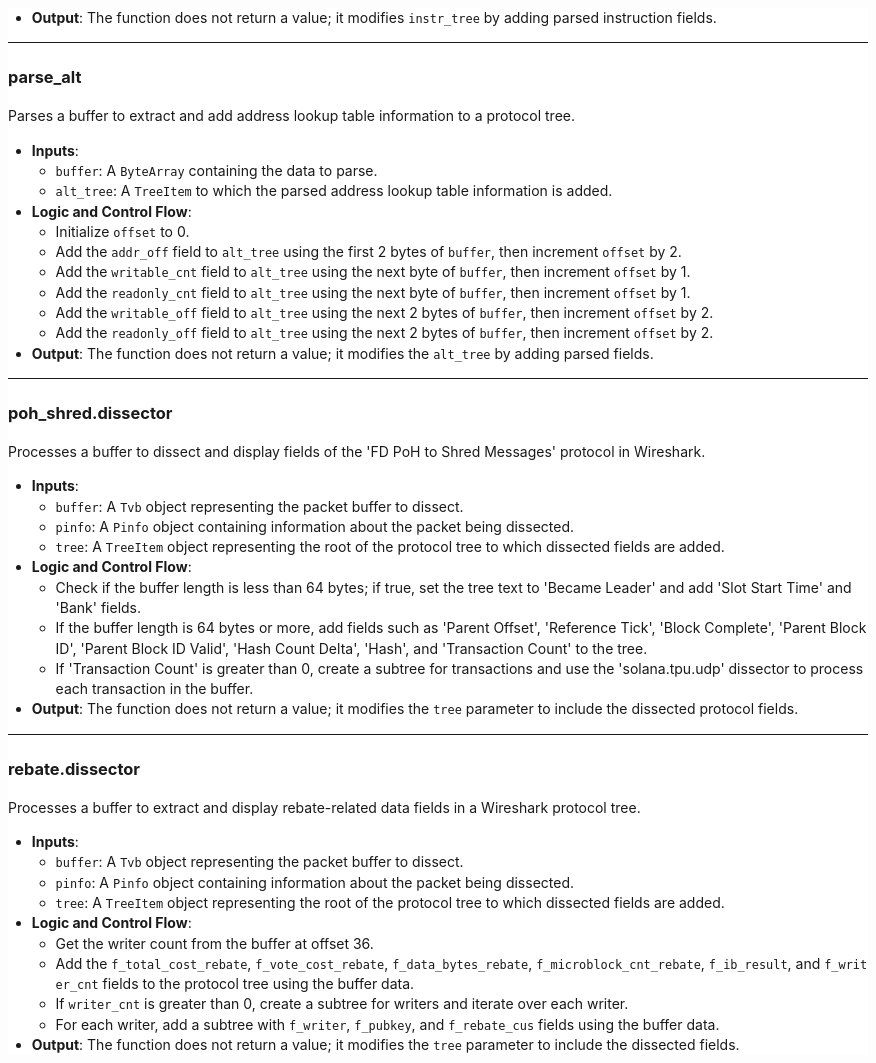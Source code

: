 - **Output**: The function does not return a value; it modifies `instr_tree` by adding parsed instruction fields.


---
### parse\_alt
Parses a buffer to extract and add address lookup table information to a protocol tree.
- **Inputs**:
    - `buffer`: A `ByteArray` containing the data to parse.
    - `alt_tree`: A `TreeItem` to which the parsed address lookup table information is added.
- **Logic and Control Flow**:
    - Initialize `offset` to 0.
    - Add the `addr_off` field to `alt_tree` using the first 2 bytes of `buffer`, then increment `offset` by 2.
    - Add the `writable_cnt` field to `alt_tree` using the next byte of `buffer`, then increment `offset` by 1.
    - Add the `readonly_cnt` field to `alt_tree` using the next byte of `buffer`, then increment `offset` by 1.
    - Add the `writable_off` field to `alt_tree` using the next 2 bytes of `buffer`, then increment `offset` by 2.
    - Add the `readonly_off` field to `alt_tree` using the next 2 bytes of `buffer`, then increment `offset` by 2.
- **Output**: The function does not return a value; it modifies the `alt_tree` by adding parsed fields.


---
### poh\_shred\.dissector
Processes a buffer to dissect and display fields of the 'FD PoH to Shred Messages' protocol in Wireshark.
- **Inputs**:
    - `buffer`: A `Tvb` object representing the packet buffer to dissect.
    - `pinfo`: A `Pinfo` object containing information about the packet being dissected.
    - `tree`: A `TreeItem` object representing the root of the protocol tree to which dissected fields are added.
- **Logic and Control Flow**:
    - Check if the buffer length is less than 64 bytes; if true, set the tree text to 'Became Leader' and add 'Slot Start Time' and 'Bank' fields.
    - If the buffer length is 64 bytes or more, add fields such as 'Parent Offset', 'Reference Tick', 'Block Complete', 'Parent Block ID', 'Parent Block ID Valid', 'Hash Count Delta', 'Hash', and 'Transaction Count' to the tree.
    - If 'Transaction Count' is greater than 0, create a subtree for transactions and use the 'solana.tpu.udp' dissector to process each transaction in the buffer.
- **Output**: The function does not return a value; it modifies the `tree` parameter to include the dissected protocol fields.


---
### rebate\.dissector
Processes a buffer to extract and display rebate-related data fields in a Wireshark protocol tree.
- **Inputs**:
    - `buffer`: A `Tvb` object representing the packet buffer to dissect.
    - `pinfo`: A `Pinfo` object containing information about the packet being dissected.
    - `tree`: A `TreeItem` object representing the root of the protocol tree to which dissected fields are added.
- **Logic and Control Flow**:
    - Get the writer count from the buffer at offset 36.
    - Add the `f_total_cost_rebate`, `f_vote_cost_rebate`, `f_data_bytes_rebate`, `f_microblock_cnt_rebate`, `f_ib_result`, and `f_writer_cnt` fields to the protocol tree using the buffer data.
    - If `writer_cnt` is greater than 0, create a subtree for writers and iterate over each writer.
    - For each writer, add a subtree with `f_writer`, `f_pubkey`, and `f_rebate_cus` fields using the buffer data.
- **Output**: The function does not return a value; it modifies the `tree` parameter to include the dissected fields.